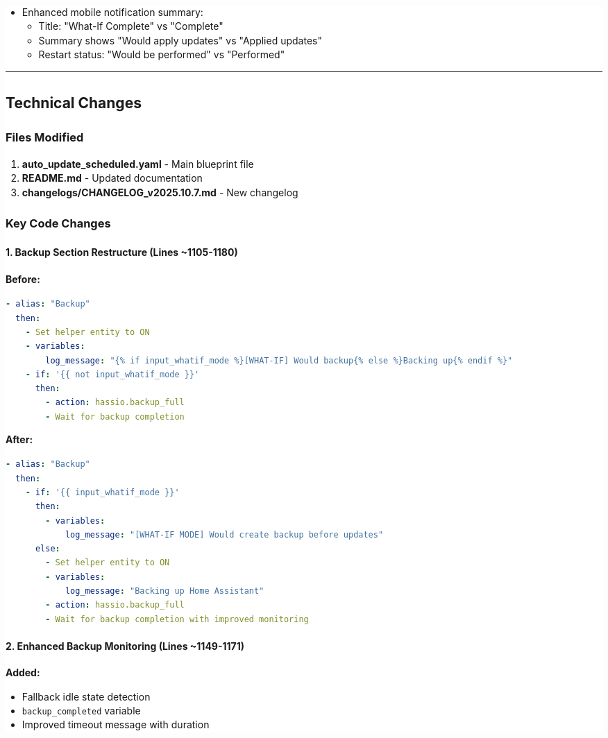 - Enhanced mobile notification summary:
  - Title: "What-If Complete" vs "Complete"
  - Summary shows "Would apply updates" vs "Applied updates"
  - Restart status: "Would be performed" vs "Performed"

---

## Technical Changes

### Files Modified
1. **auto_update_scheduled.yaml** - Main blueprint file
2. **README.md** - Updated documentation
3. **changelogs/CHANGELOG_v2025.10.7.md** - New changelog

### Key Code Changes

#### 1. Backup Section Restructure (Lines ~1105-1180)
**Before:**
```yaml
- alias: "Backup"
  then:
    - Set helper entity to ON
    - variables:
        log_message: "{% if input_whatif_mode %}[WHAT-IF] Would backup{% else %}Backing up{% endif %}"
    - if: '{{ not input_whatif_mode }}'
      then:
        - action: hassio.backup_full
        - Wait for backup completion
```

**After:**
```yaml
- alias: "Backup"
  then:
    - if: '{{ input_whatif_mode }}'
      then:
        - variables:
            log_message: "[WHAT-IF MODE] Would create backup before updates"
      else:
        - Set helper entity to ON
        - variables:
            log_message: "Backing up Home Assistant"
        - action: hassio.backup_full
        - Wait for backup completion with improved monitoring
```

#### 2. Enhanced Backup Monitoring (Lines ~1149-1171)
**Added:**
- Fallback idle state detection
- `backup_completed` variable
- Improved timeout message with duration
